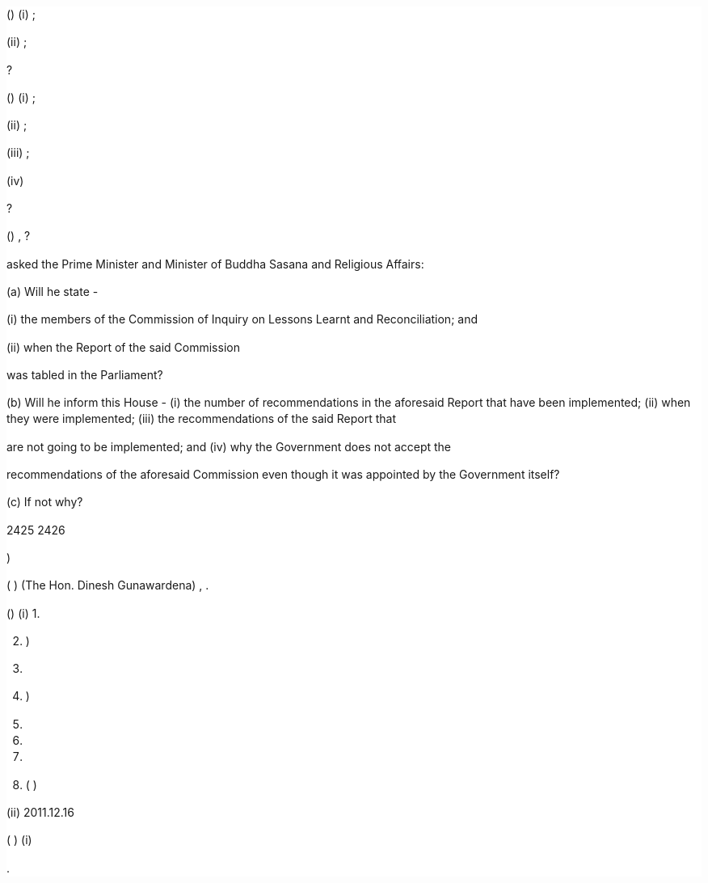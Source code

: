 () (i) ;

(ii) ;

?

() (i) ;

(ii) ;

(iii) ;

(iv)

?

() , ?

asked the Prime Minister and Minister of Buddha Sasana and Religious Affairs:

(a) Will he state -

(i) the members of the Commission of Inquiry on Lessons Learnt and Reconciliation; and

(ii) when the Report of the said Commission

was tabled in the Parliament?

(b) Will he inform this House - (i) the number of recommendations in the aforesaid Report that have been implemented; (ii) when they were implemented; (iii) the recommendations of the said Report that

are not going to be implemented; and (iv) why the Government does not accept the

recommendations of the aforesaid Commission even though it was appointed by the Government itself?

(c) If not why?

2425 2426

)

( ) (The Hon. Dinesh Gunawardena) , .

() (i) 1.

2. )

3.

4. )

5.

6.

7.

8. ( )

(ii) 2011.12.16

( ) (i)

.

